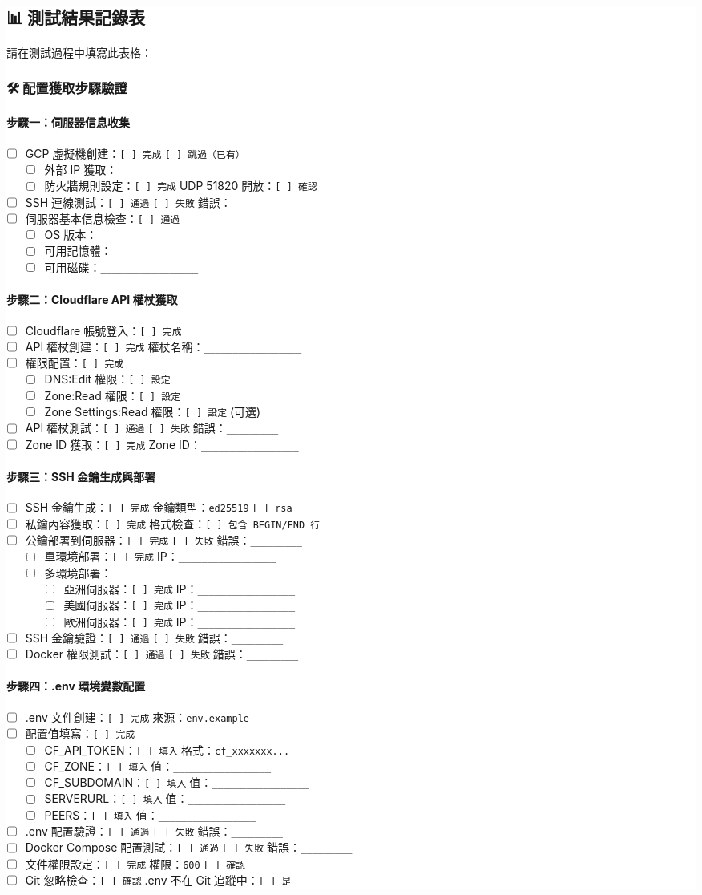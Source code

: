 ## 📊 測試結果記錄表

請在測試過程中填寫此表格：

### 🛠️ 配置獲取步驟驗證

#### **步驟一：伺服器信息收集**
- [ ] GCP 虛擬機創建：`[ ] 完成` `[ ] 跳過（已有）`
  - [ ] 外部 IP 獲取：`_________________`
  - [ ] 防火牆規則設定：`[ ] 完成` UDP 51820 開放：`[ ] 確認`
- [ ] SSH 連線測試：`[ ] 通過` `[ ] 失敗` 錯誤：`_________`
- [ ] 伺服器基本信息檢查：`[ ] 通過` 
  - [ ] OS 版本：`_________________`
  - [ ] 可用記憶體：`_________________`
  - [ ] 可用磁碟：`_________________`

#### **步驟二：Cloudflare API 權杖獲取**
- [ ] Cloudflare 帳號登入：`[ ] 完成`
- [ ] API 權杖創建：`[ ] 完成` 權杖名稱：`_________________`
- [ ] 權限配置：`[ ] 完成`
  - [ ] DNS:Edit 權限：`[ ] 設定` 
  - [ ] Zone:Read 權限：`[ ] 設定`
  - [ ] Zone Settings:Read 權限：`[ ] 設定` (可選)
- [ ] API 權杖測試：`[ ] 通過` `[ ] 失敗` 錯誤：`_________`
- [ ] Zone ID 獲取：`[ ] 完成` Zone ID：`_________________`

#### **步驟三：SSH 金鑰生成與部署**
- [ ] SSH 金鑰生成：`[ ] 完成` 金鑰類型：`ed25519` `[ ] rsa`
- [ ] 私鑰內容獲取：`[ ] 完成` 格式檢查：`[ ] 包含 BEGIN/END 行`
- [ ] 公鑰部署到伺服器：`[ ] 完成` `[ ] 失敗` 錯誤：`_________`
  - [ ] 單環境部署：`[ ] 完成` IP：`_________________`
  - [ ] 多環境部署：
    - [ ] 亞洲伺服器：`[ ] 完成` IP：`_________________`
    - [ ] 美國伺服器：`[ ] 完成` IP：`_________________`
    - [ ] 歐洲伺服器：`[ ] 完成` IP：`_________________`
- [ ] SSH 金鑰驗證：`[ ] 通過` `[ ] 失敗` 錯誤：`_________`
- [ ] Docker 權限測試：`[ ] 通過` `[ ] 失敗` 錯誤：`_________`

#### **步驟四：.env 環境變數配置**
- [ ] .env 文件創建：`[ ] 完成` 來源：`env.example`
- [ ] 配置值填寫：`[ ] 完成`
  - [ ] CF_API_TOKEN：`[ ] 填入` 格式：`cf_xxxxxxx...`
  - [ ] CF_ZONE：`[ ] 填入` 值：`_________________`
  - [ ] CF_SUBDOMAIN：`[ ] 填入` 值：`_________________`
  - [ ] SERVERURL：`[ ] 填入` 值：`_________________`
  - [ ] PEERS：`[ ] 填入` 值：`_________________`
- [ ] .env 配置驗證：`[ ] 通過` `[ ] 失敗` 錯誤：`_________`
- [ ] Docker Compose 配置測試：`[ ] 通過` `[ ] 失敗` 錯誤：`_________`
- [ ] 文件權限設定：`[ ] 完成` 權限：`600` `[ ] 確認`
- [ ] Git 忽略檢查：`[ ] 確認` .env 不在 Git 追蹤中：`[ ] 是`
